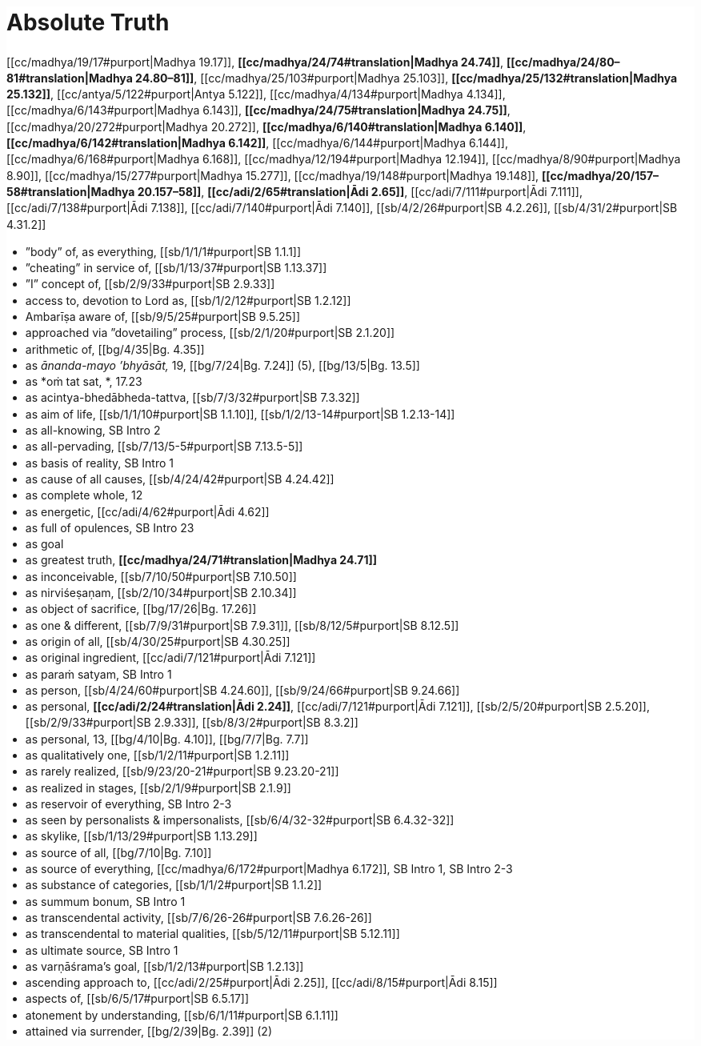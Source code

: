 # Absolute Truth

[[cc/madhya/19/17#purport|Madhya 19.17]], **[[cc/madhya/24/74#translation|Madhya 24.74]]**, **[[cc/madhya/24/80–81#translation|Madhya 24.80–81]]**, [[cc/madhya/25/103#purport|Madhya 25.103]], **[[cc/madhya/25/132#translation|Madhya 25.132]]**, [[cc/antya/5/122#purport|Antya 5.122]], [[cc/madhya/4/134#purport|Madhya 4.134]], [[cc/madhya/6/143#purport|Madhya 6.143]], **[[cc/madhya/24/75#translation|Madhya 24.75]]**, [[cc/madhya/20/272#purport|Madhya 20.272]], **[[cc/madhya/6/140#translation|Madhya 6.140]]**, **[[cc/madhya/6/142#translation|Madhya 6.142]]**, [[cc/madhya/6/144#purport|Madhya 6.144]], [[cc/madhya/6/168#purport|Madhya 6.168]], [[cc/madhya/12/194#purport|Madhya 12.194]], [[cc/madhya/8/90#purport|Madhya 8.90]], [[cc/madhya/15/277#purport|Madhya 15.277]], [[cc/madhya/19/148#purport|Madhya 19.148]], **[[cc/madhya/20/157–58#translation|Madhya 20.157–58]]**, **[[cc/adi/2/65#translation|Ādi 2.65]]**, [[cc/adi/7/111#purport|Ādi 7.111]], [[cc/adi/7/138#purport|Ādi 7.138]], [[cc/adi/7/140#purport|Ādi 7.140]], [[sb/4/2/26#purport|SB 4.2.26]], [[sb/4/31/2#purport|SB 4.31.2]]

* ”body” of, as everything, [[sb/1/1/1#purport|SB 1.1.1]]
* ”cheating” in service of, [[sb/1/13/37#purport|SB 1.13.37]]
* ”I” concept of, [[sb/2/9/33#purport|SB 2.9.33]]
* access to, devotion to Lord as, [[sb/1/2/12#purport|SB 1.2.12]]
* Ambarīṣa aware of, [[sb/9/5/25#purport|SB 9.5.25]]
* approached via ”dovetailing” process, [[sb/2/1/20#purport|SB 2.1.20]]
* arithmetic of, [[bg/4/35|Bg. 4.35]]
* as *ānanda-mayo ’bhyāsāt,* 19, [[bg/7/24|Bg. 7.24]] (5), [[bg/13/5|Bg. 13.5]]
* as *oṁ tat sat, *, 17.23
* as acintya-bhedābheda-tattva, [[sb/7/3/32#purport|SB 7.3.32]]
* as aim of life, [[sb/1/1/10#purport|SB 1.1.10]], [[sb/1/2/13-14#purport|SB 1.2.13-14]]
* as all-knowing, SB Intro 2
* as all-pervading, [[sb/7/13/5-5#purport|SB 7.13.5-5]]
* as basis of reality, SB Intro 1
* as cause of all causes, [[sb/4/24/42#purport|SB 4.24.42]]
* as complete whole, 12
* as energetic, [[cc/adi/4/62#purport|Ādi 4.62]]
* as full of opulences, SB Intro 23
* as goal
* as greatest truth, **[[cc/madhya/24/71#translation|Madhya 24.71]]**
* as inconceivable, [[sb/7/10/50#purport|SB 7.10.50]]
* as nirviśeṣaṇam, [[sb/2/10/34#purport|SB 2.10.34]]
* as object of sacrifice, [[bg/17/26|Bg. 17.26]]
* as one & different, [[sb/7/9/31#purport|SB 7.9.31]], [[sb/8/12/5#purport|SB 8.12.5]]
* as origin of all, [[sb/4/30/25#purport|SB 4.30.25]]
* as original ingredient, [[cc/adi/7/121#purport|Ādi 7.121]]
* as paraṁ satyam, SB Intro 1
* as person, [[sb/4/24/60#purport|SB 4.24.60]], [[sb/9/24/66#purport|SB 9.24.66]]
* as personal, **[[cc/adi/2/24#translation|Ādi 2.24]]**, [[cc/adi/7/121#purport|Ādi 7.121]], [[sb/2/5/20#purport|SB 2.5.20]], [[sb/2/9/33#purport|SB 2.9.33]], [[sb/8/3/2#purport|SB 8.3.2]]
* as personal, 13, [[bg/4/10|Bg. 4.10]], [[bg/7/7|Bg. 7.7]]
* as qualitatively one, [[sb/1/2/11#purport|SB 1.2.11]]
* as rarely realized, [[sb/9/23/20-21#purport|SB 9.23.20-21]]
* as realized in stages, [[sb/2/1/9#purport|SB 2.1.9]]
* as reservoir of everything, SB Intro 2-3
* as seen by personalists & impersonalists, [[sb/6/4/32-32#purport|SB 6.4.32-32]]
* as skylike, [[sb/1/13/29#purport|SB 1.13.29]]
* as source of all, [[bg/7/10|Bg. 7.10]]
* as source of everything, [[cc/madhya/6/172#purport|Madhya 6.172]], SB Intro 1, SB Intro 2-3
* as substance of categories, [[sb/1/1/2#purport|SB 1.1.2]]
* as summum bonum, SB Intro 1
* as transcendental activity, [[sb/7/6/26-26#purport|SB 7.6.26-26]]
* as transcendental to material qualities, [[sb/5/12/11#purport|SB 5.12.11]]
* as ultimate source, SB Intro 1
* as varṇāśrama’s goal, [[sb/1/2/13#purport|SB 1.2.13]]
* ascending approach to, [[cc/adi/2/25#purport|Ādi 2.25]], [[cc/adi/8/15#purport|Ādi 8.15]]
* aspects of, [[sb/6/5/17#purport|SB 6.5.17]]
* atonement by understanding, [[sb/6/1/11#purport|SB 6.1.11]]
* attained via surrender, [[bg/2/39|Bg. 2.39]] (2)